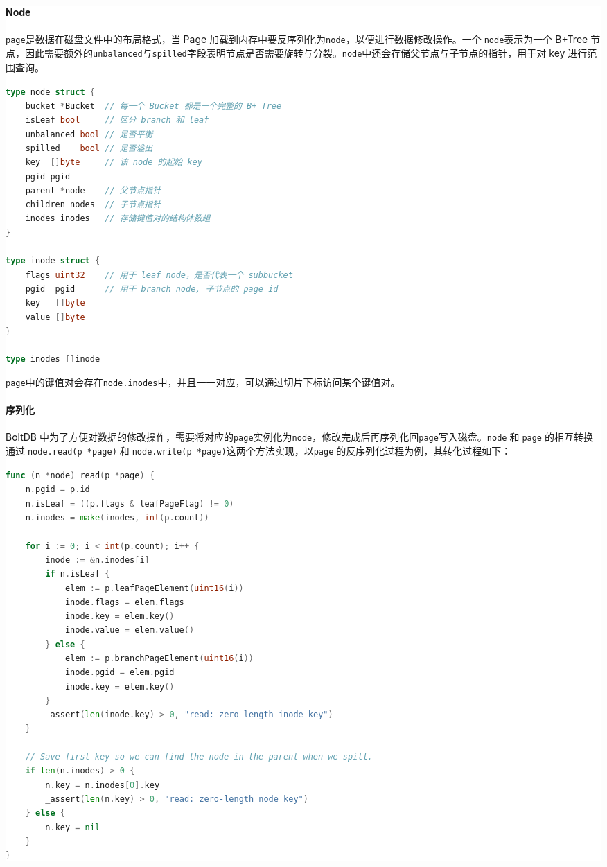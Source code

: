 #### Node

`page`是数据在磁盘文件中的布局格式，当 Page 加载到内存中要反序列化为`node`，以便进行数据修改操作。一个 `node`表示为一个 B+Tree 节点，因此需要额外的`unbalanced`与`spilled`字段表明节点是否需要旋转与分裂。`node`中还会存储父节点与子节点的指针，用于对 key 进行范围查询。

```go
type node struct {
    bucket *Bucket  // 每一个 Bucket 都是一个完整的 B+ Tree
    isLeaf bool     // 区分 branch 和 leaf
    unbalanced bool // 是否平衡
    spilled    bool // 是否溢出
    key  []byte     // 该 node 的起始 key
    pgid pgid
    parent *node    // 父节点指针
    children nodes  // 子节点指针
    inodes inodes   // 存储键值对的结构体数组
}

type inode struct {
    flags uint32    // 用于 leaf node，是否代表一个 subbucket
    pgid  pgid      // 用于 branch node, 子节点的 page id
    key   []byte
    value []byte
}

type inodes []inode
```

`page`中的键值对会存在`node.inodes`中，并且一一对应，可以通过切片下标访问某个键值对。

#### 序列化

BoltDB 中为了方便对数据的修改操作，需要将对应的`page`实例化为`node`，修改完成后再序列化回`page`写入磁盘。`node` 和 `page` 的相互转换通过 `node.read(p *page)` 和 `node.write(p *page)`这两个方法实现，以`page` 的反序列化过程为例，其转化过程如下：

```go
func (n *node) read(p *page) {
    n.pgid = p.id
    n.isLeaf = ((p.flags & leafPageFlag) != 0)
    n.inodes = make(inodes, int(p.count))

    for i := 0; i < int(p.count); i++ {
        inode := &n.inodes[i]
        if n.isLeaf {
            elem := p.leafPageElement(uint16(i))
            inode.flags = elem.flags
            inode.key = elem.key()
            inode.value = elem.value()
        } else {
            elem := p.branchPageElement(uint16(i))
            inode.pgid = elem.pgid
            inode.key = elem.key()
        }
        _assert(len(inode.key) > 0, "read: zero-length inode key")
    }

    // Save first key so we can find the node in the parent when we spill.
    if len(n.inodes) > 0 {
        n.key = n.inodes[0].key
        _assert(len(n.key) > 0, "read: zero-length node key")
    } else {
        n.key = nil
    }
}
```
